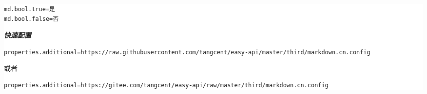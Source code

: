 ``````
md.bool.true=是
md.bool.false=否
``````

***快速配置***

```properties
properties.additional=https://raw.githubusercontent.com/tangcent/easy-api/master/third/markdown.cn.config
```
或者
```properties
properties.additional=https://gitee.com/tangcent/easy-api/raw/master/third/markdown.cn.config
```